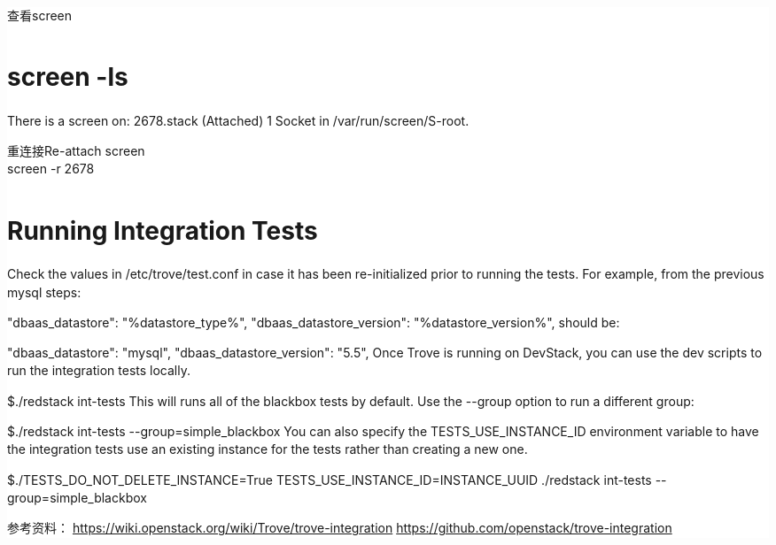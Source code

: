 查看screen
# screen -ls
There is a screen on:
        2678.stack      (Attached)
1 Socket in /var/run/screen/S-root.

重连接Re-attach screen   
screen -r 2678

# Running Integration Tests

Check the values in /etc/trove/test.conf in case it has been re-initialized prior to running the tests. For example, from the previous mysql steps:

"dbaas_datastore": "%datastore_type%",
"dbaas_datastore_version": "%datastore_version%",
should be:

"dbaas_datastore": "mysql",
"dbaas_datastore_version": "5.5",
Once Trove is running on DevStack, you can use the dev scripts to run the integration tests locally.

$./redstack int-tests
This will runs all of the blackbox tests by default. Use the --group option to run a different group:

$./redstack int-tests --group=simple_blackbox
You can also specify the TESTS_USE_INSTANCE_ID environment variable to have the integration tests use an existing instance for the tests rather than creating a new one.

$./TESTS_DO_NOT_DELETE_INSTANCE=True TESTS_USE_INSTANCE_ID=INSTANCE_UUID ./redstack int-tests --group=simple_blackbox

参考资料：
https://wiki.openstack.org/wiki/Trove/trove-integration
https://github.com/openstack/trove-integration
